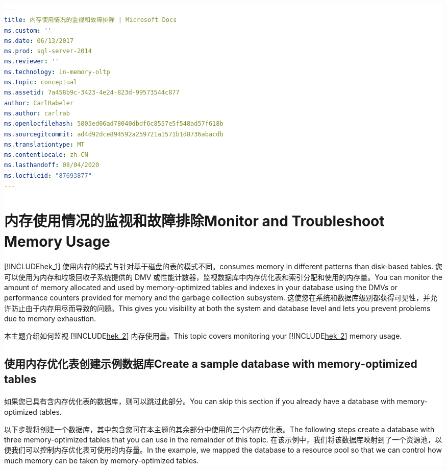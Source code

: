 ```yaml
---
title: 内存使用情况的监视和故障排除 | Microsoft Docs
ms.custom: ''
ms.date: 06/13/2017
ms.prod: sql-server-2014
ms.reviewer: ''
ms.technology: in-memory-oltp
ms.topic: conceptual
ms.assetid: 7a458b9c-3423-4e24-823d-99573544c877
author: CarlRabeler
ms.author: carlrab
ms.openlocfilehash: 5805ed06ad78040dbdf6c8557e5f548ad57f618b
ms.sourcegitcommit: ad4d92dce894592a259721a1571b1d8736abacdb
ms.translationtype: MT
ms.contentlocale: zh-CN
ms.lasthandoff: 08/04/2020
ms.locfileid: "87693877"
---
```

# <a name="monitor-and-troubleshoot-memory-usage"></a><span data-ttu-id="c9d56-102">内存使用情况的监视和故障排除</span><span class="sxs-lookup"><span data-stu-id="c9d56-102">Monitor and Troubleshoot Memory Usage</span></span>
  [!INCLUDE[hek_1](../../includes/hek-1-md.md)] <span data-ttu-id="c9d56-103">使用内存的模式与针对基于磁盘的表的模式不同。</span><span class="sxs-lookup"><span data-stu-id="c9d56-103">consumes memory in different patterns than disk-based tables.</span></span> <span data-ttu-id="c9d56-104">您可以使用为内存和垃圾回收子系统提供的 DMV 或性能计数器，监视数据库中内存优化表和索引分配和使用的内存量。</span><span class="sxs-lookup"><span data-stu-id="c9d56-104">You can monitor the amount of memory allocated and used by memory-optimized tables and indexes in your database using the DMVs or performance counters provided for memory and the garbage collection subsystem.</span></span>  <span data-ttu-id="c9d56-105">这使您在系统和数据库级别都获得可见性，并允许防止由于内存用尽而导致的问题。</span><span class="sxs-lookup"><span data-stu-id="c9d56-105">This gives you visibility at both the system and database level and lets you prevent problems due to memory exhaustion.</span></span>

 <span data-ttu-id="c9d56-106">本主题介绍如何监视 [!INCLUDE[hek_2](../../../includes/hek-2-md.md)] 内存使用量。</span><span class="sxs-lookup"><span data-stu-id="c9d56-106">This topic covers monitoring your [!INCLUDE[hek_2](../../../includes/hek-2-md.md)] memory usage.</span></span>


##  <a name="create-a-sample-database-with-memory-optimized-tables"></a><a name="bkmk_CreateDB"></a> <span data-ttu-id="c9d56-107">使用内存优化表创建示例数据库</span><span class="sxs-lookup"><span data-stu-id="c9d56-107">Create a sample database with memory-optimized tables</span></span>
 <span data-ttu-id="c9d56-108">如果您已具有含内存优化表的数据库，则可以跳过此部分。</span><span class="sxs-lookup"><span data-stu-id="c9d56-108">You can skip this section if you already have a database with memory-optimized tables.</span></span>

 <span data-ttu-id="c9d56-109">以下步骤将创建一个数据库，其中包含您可在本主题的其余部分中使用的三个内存优化表。</span><span class="sxs-lookup"><span data-stu-id="c9d56-109">The following steps create a database with three memory-optimized tables that you can use in the remainder of this topic.</span></span> <span data-ttu-id="c9d56-110">在该示例中，我们将该数据库映射到了一个资源池，以便我们可以控制内存优化表可使用的内存量。</span><span class="sxs-lookup"><span data-stu-id="c9d56-110">In the example, we mapped the database to a resource pool so that we can control how much memory can be taken by memory-optimized tables.</span></span>
